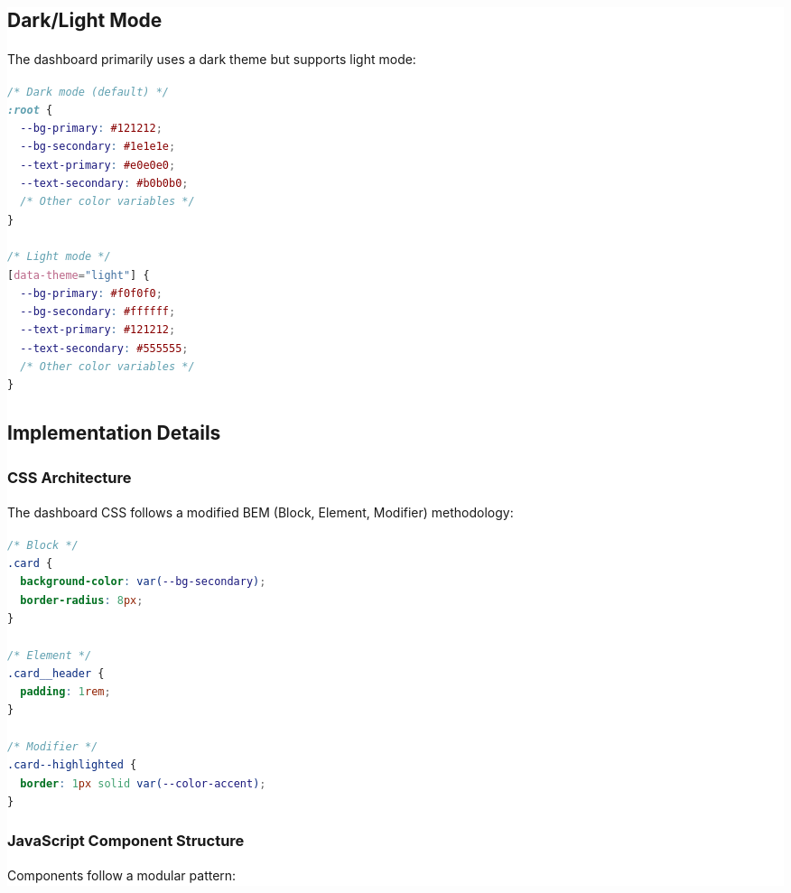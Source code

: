 ## Dark/Light Mode

The dashboard primarily uses a dark theme but supports light mode:

```css
/* Dark mode (default) */
:root {
  --bg-primary: #121212;
  --bg-secondary: #1e1e1e;
  --text-primary: #e0e0e0;
  --text-secondary: #b0b0b0;
  /* Other color variables */
}

/* Light mode */
[data-theme="light"] {
  --bg-primary: #f0f0f0;
  --bg-secondary: #ffffff;
  --text-primary: #121212;
  --text-secondary: #555555;
  /* Other color variables */
}
```

## Implementation Details

### CSS Architecture

The dashboard CSS follows a modified BEM (Block, Element, Modifier) methodology:

```css
/* Block */
.card {
  background-color: var(--bg-secondary);
  border-radius: 8px;
}

/* Element */
.card__header {
  padding: 1rem;
}

/* Modifier */
.card--highlighted {
  border: 1px solid var(--color-accent);
}
```

### JavaScript Component Structure

Components follow a modular pattern:
